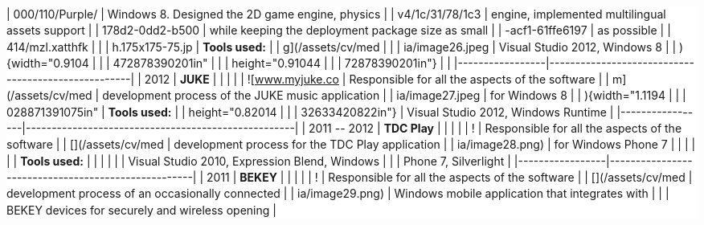 | 000/110/Purple/ | Windows 8. Designed the 2D game engine, physics    |
| v4/1c/31/78/1c3 | engine, implemented multilingual assets support    |
| 178d2-0dd2-b500 | while keeping the deployment package size as small |
| -acf1-61ffe6197 | as possible                                        |
| 414/mzl.xatthfk |                                                    |
| h.175x175-75.jp | **Tools used:**                                    |
| g](/assets/cv/med |                                                    |
| ia/image26.jpeg | Visual Studio 2012, Windows 8                      |
| ){width="0.9104 |                                                    |
| 472878390201in" |                                                    |
| height="0.91044 |                                                    |
| 72878390201in"} |                                                    |
|-----------------|----------------------------------------------------|
| 2012            | **JUKE**                                           |
|                 |                                                    |
| ![www.myjuke.co | Responsible for all the aspects of the software    |
| m](/assets/cv/med | development process of the JUKE music application  |
| ia/image27.jpeg | for Windows 8                                      |
| ){width="1.1194 |                                                    |
| 028871391075in" | **Tools used:**                                    |
| height="0.82014 |                                                    |
| 32633420822in"} | Visual Studio 2012, Windows Runtime                |
|-----------------|----------------------------------------------------|
| 2011 -- 2012    | **TDC Play**                                       |
|                 |                                                    |
| !               | Responsible for all the aspects of the software    |
| [](/assets/cv/med | development process for the TDC Play application   |
| ia/image28.png) | for Windows Phone 7                                |
|                 |                                                    |
|                 | **Tools used:**                                    |
|                 |                                                    |
|                 | Visual Studio 2010, Expression Blend, Windows      |
|                 | Phone 7, Silverlight                               |
|-----------------|----------------------------------------------------|
| 2011            | **BEKEY**                                          |
|                 |                                                    |
| !               | Responsible for all the aspects of the software    |
| [](/assets/cv/med | development process of an occasionally connected   |
| ia/image29.png) | Windows mobile application that integrates with    |
|                 | BEKEY devices for securely and wireless opening    |